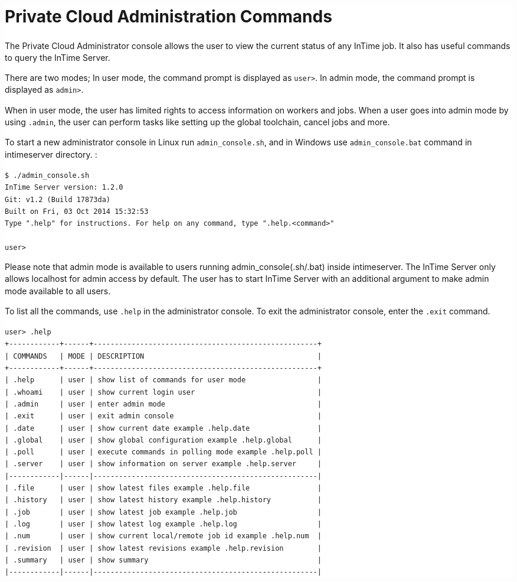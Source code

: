 Private Cloud Administration Commands
=====================================

The Private Cloud Administrator console allows the user to view the
current status of any InTime job. It also has useful commands to query
the InTime Server.

There are two modes; In user mode, the command prompt is displayed as
`user>`. In admin mode, the command prompt is displayed as `admin>`.

When in user mode, the user has limited rights to access information on
workers and jobs. When a user goes into admin mode by using `.admin`,
the user can perform tasks like setting up the global toolchain, cancel
jobs and more.

To start a new administrator console in Linux run `admin_console.sh`,
and in Windows use `admin_console.bat` command in intimeserver
directory. :

    $ ./admin_console.sh
    InTime Server version: 1.2.0
    Git: v1.2 (Build 17873da)
    Built on Fri, 03 Oct 2014 15:32:53
    Type ".help" for instructions. For help on any command, type ".help.<command>"

    user>

Please note that admin mode is available to users running
admin\_console(.sh/.bat) inside intimeserver. The InTime Server only
allows localhost for admin access by default. The user has to start
InTime Server with an additional argument to make admin mode available
to all users.

To list all the commands, use `.help` in the administrator console. To
exit the administrator console, enter the `.exit` command.

    user> .help
    +------------+------+-----------------------------------------------------+
    | COMMANDS   | MODE | DESCRIPTION                                         |
    +------------+------+-----------------------------------------------------+
    | .help      | user | show list of commands for user mode                 |
    | .whoami    | user | show current login user                             |
    | .admin     | user | enter admin mode                                    |
    | .exit      | user | exit admin console                                  |
    | .date      | user | show current date example .help.date                |
    | .global    | user | show global configuration example .help.global      |
    | .poll      | user | execute commands in polling mode example .help.poll |
    | .server    | user | show information on server example .help.server     |
    |------------|------|-----------------------------------------------------|
    | .file      | user | show latest files example .help.file                |
    | .history   | user | show latest history example .help.history           |
    | .job       | user | show latest job example .help.job                   |
    | .log       | user | show latest log example .help.log                   |
    | .num       | user | show current local/remote job id example .help.num  |
    | .revision  | user | show latest revisions example .help.revision        |
    | .summary   | user | show summary                                        |
    |------------|------|-----------------------------------------------------|